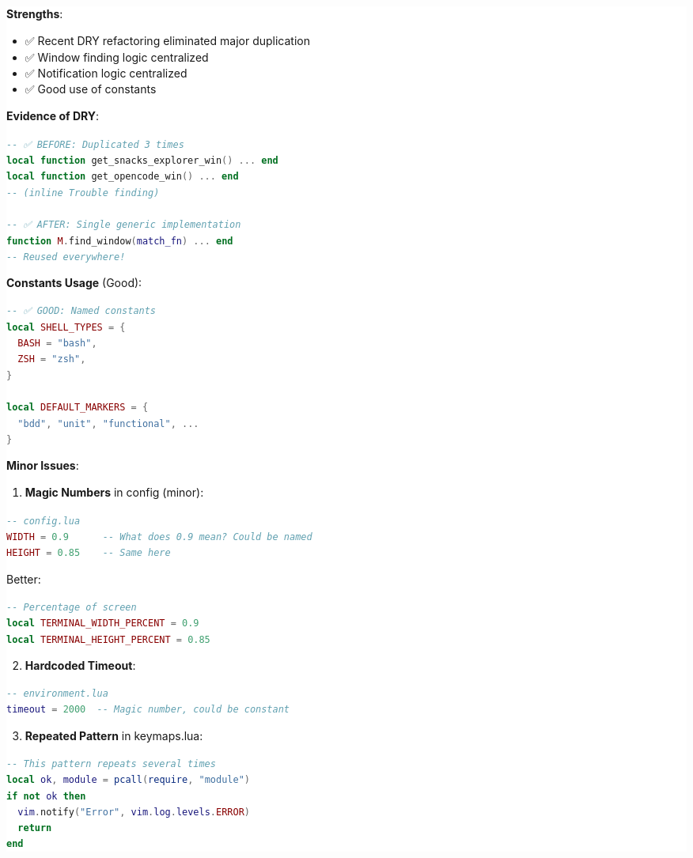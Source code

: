 **Strengths**:
- ✅ Recent DRY refactoring eliminated major duplication
- ✅ Window finding logic centralized
- ✅ Notification logic centralized
- ✅ Good use of constants

**Evidence of DRY**:
```lua
-- ✅ BEFORE: Duplicated 3 times
local function get_snacks_explorer_win() ... end
local function get_opencode_win() ... end
-- (inline Trouble finding)

-- ✅ AFTER: Single generic implementation
function M.find_window(match_fn) ... end
-- Reused everywhere!
```

**Constants Usage** (Good):
```lua
-- ✅ GOOD: Named constants
local SHELL_TYPES = {
  BASH = "bash",
  ZSH = "zsh",
}

local DEFAULT_MARKERS = {
  "bdd", "unit", "functional", ...
}
```

**Minor Issues**:

1. **Magic Numbers** in config (minor):
```lua
-- config.lua
WIDTH = 0.9      -- What does 0.9 mean? Could be named
HEIGHT = 0.85    -- Same here
```

Better:
```lua
-- Percentage of screen
local TERMINAL_WIDTH_PERCENT = 0.9
local TERMINAL_HEIGHT_PERCENT = 0.85
```

2. **Hardcoded Timeout**:
```lua
-- environment.lua  
timeout = 2000  -- Magic number, could be constant
```

3. **Repeated Pattern** in keymaps.lua:
```lua
-- This pattern repeats several times
local ok, module = pcall(require, "module")
if not ok then
  vim.notify("Error", vim.log.levels.ERROR)
  return
end
```
